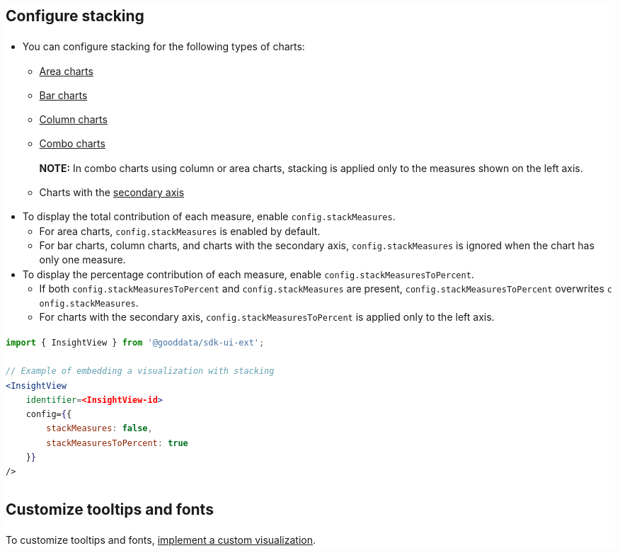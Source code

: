 ## Configure stacking

* You can configure stacking for the following types of charts:
    * [Area charts](10_vis__area_chart_component.md)
    * [Bar charts](10_vis__bar_chart_component.md)
    * [Column charts](10_vis__column_chart_component.md)
    * [Combo charts](10_vis__combo_chart_component.md)
    
         **NOTE:** In combo charts using column or area charts, stacking is applied only to the measures shown on the left axis.
    * Charts with the [secondary axis](#Configure-axes)
* To display the total contribution of each measure, enable `config.stackMeasures`.
    * For area charts, `config.stackMeasures` is enabled by default.
    * For bar charts, column charts, and charts with the secondary axis, `config.stackMeasures` is ignored when the chart has only one measure.
* To display the percentage contribution of each measure, enable `config.stackMeasuresToPercent`.
    * If both `config.stackMeasuresToPercent` and `config.stackMeasures` are present, `config.stackMeasuresToPercent` overwrites `config.stackMeasures`.
    * For charts with the secondary axis, `config.stackMeasuresToPercent` is applied only to the left axis. 

```jsx
import { InsightView } from '@gooddata/sdk-ui-ext';

// Example of embedding a visualization with stacking
<InsightView
    identifier=<InsightView-id>
    config={{
        stackMeasures: false,
        stackMeasuresToPercent: true
    }}
/>
```

## Customize tooltips and fonts

To customize tooltips and fonts, [implement a custom visualization](data_layer.md).
